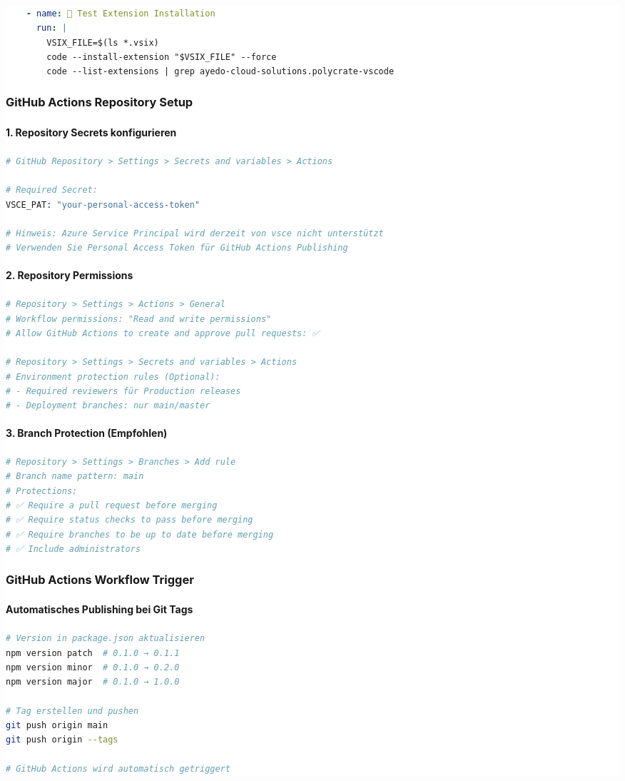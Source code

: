 ```yaml
    - name: 🔧 Test Extension Installation
      run: |
        VSIX_FILE=$(ls *.vsix)
        code --install-extension "$VSIX_FILE" --force
        code --list-extensions | grep ayedo-cloud-solutions.polycrate-vscode
```

### **GitHub Actions Repository Setup**

#### **1. Repository Secrets konfigurieren**
```bash
# GitHub Repository > Settings > Secrets and variables > Actions

# Required Secret:
VSCE_PAT: "your-personal-access-token"

# Hinweis: Azure Service Principal wird derzeit von vsce nicht unterstützt
# Verwenden Sie Personal Access Token für GitHub Actions Publishing
```

#### **2. Repository Permissions**
```bash
# Repository > Settings > Actions > General
# Workflow permissions: "Read and write permissions"
# Allow GitHub Actions to create and approve pull requests: ✅

# Repository > Settings > Secrets and variables > Actions
# Environment protection rules (Optional):
# - Required reviewers für Production releases
# - Deployment branches: nur main/master
```

#### **3. Branch Protection (Empfohlen)**
```bash
# Repository > Settings > Branches > Add rule
# Branch name pattern: main
# Protections:
# ✅ Require a pull request before merging
# ✅ Require status checks to pass before merging
# ✅ Require branches to be up to date before merging
# ✅ Include administrators
```

### **GitHub Actions Workflow Trigger**

#### **Automatisches Publishing bei Git Tags**
```bash
# Version in package.json aktualisieren
npm version patch  # 0.1.0 → 0.1.1
npm version minor  # 0.1.0 → 0.2.0  
npm version major  # 0.1.0 → 1.0.0

# Tag erstellen und pushen
git push origin main
git push origin --tags

# GitHub Actions wird automatisch getriggert
```
